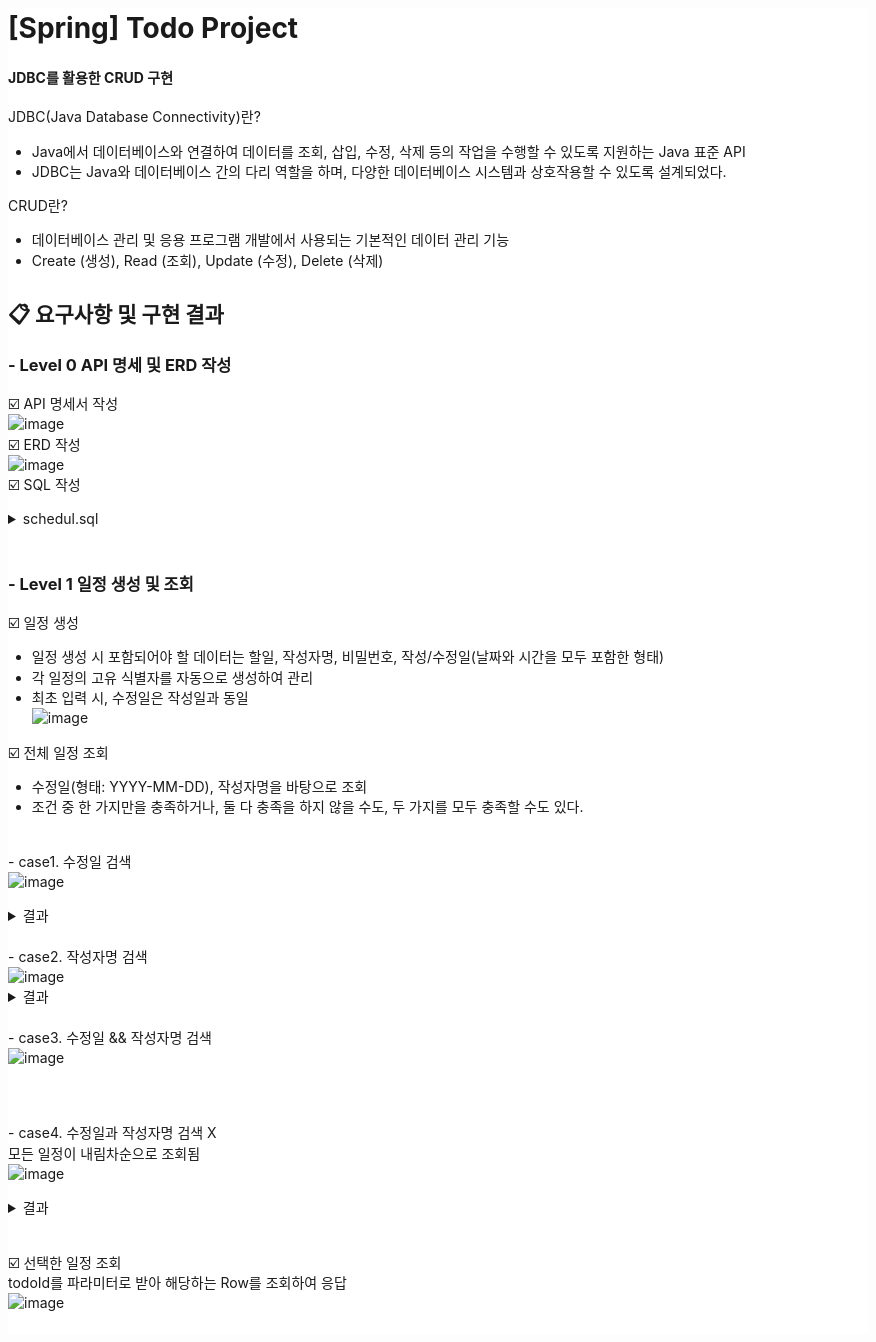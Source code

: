 # [Spring] Todo Project
#### JDBC를 활용한 CRUD 구현
JDBC(Java Database Connectivity)란?
- Java에서 데이터베이스와 연결하여 데이터를 조회, 삽입, 수정, 삭제 등의 작업을 수행할 수 있도록 지원하는 Java 표준 API
- JDBC는 Java와 데이터베이스 간의 다리 역할을 하며, 다양한 데이터베이스 시스템과 상호작용할 수 있도록 설계되었다.
  
CRUD란?
- 데이터베이스 관리 및 응용 프로그램 개발에서 사용되는 기본적인 데이터 관리 기능
- Create (생성), Read (조회), Update (수정), Delete (삭제)
## 📋 요구사항 및 구현 결과
### - Level 0 API 명세 및 ERD 작성
☑️ API 명세서 작성 <br>
![image](https://github.com/user-attachments/assets/87243853-2aab-45e6-b339-2f3088237353)<br>
☑️ ERD 작성 <br>
<img width="358" alt="image" src="https://github.com/user-attachments/assets/d83bde90-cfea-4c34-aaac-541584a68748"><br>
☑️ SQL 작성
<details><summary>schedul.sql</summary></details><br>

### - Level 1 일정 생성 및 조회
☑️ 일정 생성 
- 일정 생성 시 포함되어야 할 데이터는 할일, 작성자명, 비밀번호, 작성/수정일(날짜와 시간을 모두 포함한 형태)
- 각 일정의 고유 식별자를 자동으로 생성하여 관리
- 최초 입력 시, 수정일은 작성일과 동일<br>
![image](https://github.com/user-attachments/assets/0869c4ac-a9a8-47f0-b19c-6926ab9ad418)<br>

☑️ 전체 일정 조회
- 수정일(형태: YYYY-MM-DD), 작성자명을 바탕으로 조회
- 조건 중 한 가지만을 충족하거나, 둘 다 충족을 하지 않을 수도, 두 가지를 모두 충족할 수도 있다.

<br>- case1. 수정일 검색 <br>
<img width="618" alt="image" src="https://github.com/user-attachments/assets/cef2a2ef-2b27-4c58-a040-cdf3c343749c">
<details><summary>결과</summary></details><br>
- case2. 작성자명 검색 <br>
<img width="618" alt="image" src="https://github.com/user-attachments/assets/842d19fa-d55f-4f35-aa66-2f726145d8d6"><br>
<details><summary>결과</summary></details><br>
- case3. 수정일 && 작성자명 검색 <br>
<img width="663" alt="image" src="https://github.com/user-attachments/assets/8d745849-8e20-46ea-9dd1-8db1b1f68517"><br><br>

<br>- case4. 수정일과 작성자명 검색 X <br>
모든 일정이 내림차순으로 조회됨<br>
<img width="663" alt="image" src="https://github.com/user-attachments/assets/ec4d96a0-cb15-45b0-9b7f-6114bcc715b7"><br>
<details><summary>결과</summary></details><br>

☑️ 선택한 일정 조회 <br>
todoId를 파라미터로 받아 해당하는 Row를 조회하여 응답<br>
<img width="652" alt="image" src="https://github.com/user-attachments/assets/dd528f13-11a2-47a5-94e4-a0ae8ea428b6"><br>
<br>
